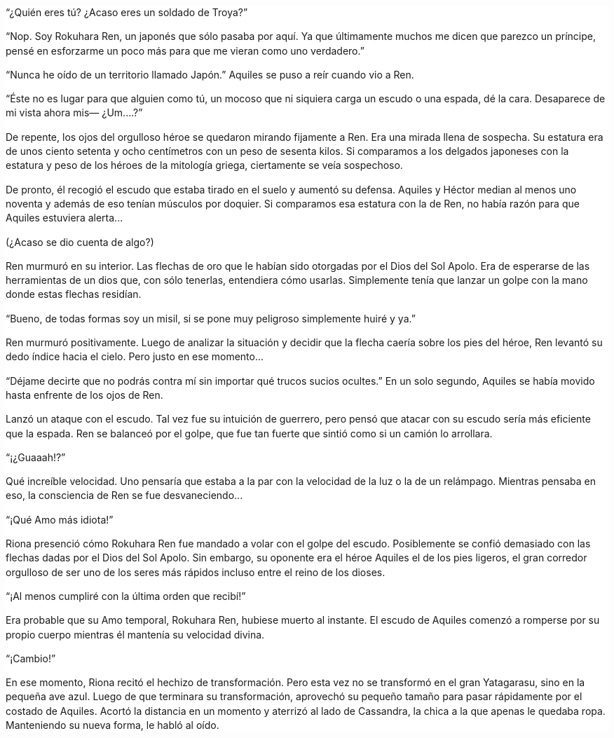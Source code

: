 “¿Quién eres tú? ¿Acaso eres un soldado de Troya?”

“Nop. Soy Rokuhara Ren, un japonés que sólo pasaba por aquí. Ya que últimamente muchos me dicen que parezco un príncipe, pensé en esforzarme un poco más para que me vieran como uno verdadero.”

“Nunca he oído de un territorio llamado Japón.” Aquiles se puso a reír cuando vio a Ren.

“Éste no es lugar para que alguien como tú, un mocoso que ni siquiera carga un escudo o una espada, dé la cara. Desaparece de mi vista ahora mis— ¿Um....?”

De repente, los ojos del orgulloso héroe se quedaron mirando fijamente a Ren. Era una mirada llena de sospecha. Su estatura era de unos ciento setenta y ocho centímetros con un peso de sesenta kilos. Si comparamos a los delgados japoneses con la estatura y peso de los héroes de la mitología griega, ciertamente se veía sospechoso.

De pronto, él recogió el escudo que estaba tirado en el suelo y aumentó su defensa. Aquiles y Héctor median al menos uno noventa y además de eso tenían músculos por doquier. Si comparamos esa estatura con la de Ren, no había razón para que Aquiles estuviera alerta...

(¿Acaso se dio cuenta de algo?)

Ren murmuró en su interior. Las flechas de oro que le habían sido otorgadas por el Dios del Sol Apolo. Era de esperarse de las herramientas de un dios que, con sólo tenerlas, entendiera cómo usarlas. Simplemente tenía que lanzar un golpe con la mano donde estas flechas residían.

“Bueno, de todas formas soy un misil, si se pone muy peligroso simplemente huiré y ya.”

Ren murmuró positivamente. Luego de analizar la situación y decidir que la flecha caería sobre los pies del héroe, Ren levantó su dedo índice hacia el cielo. Pero justo en ese momento...

“Déjame decirte que no podrás contra mí sin importar qué trucos sucios ocultes.” En un solo segundo, Aquiles se había movido hasta enfrente de los ojos de Ren.

Lanzó un ataque con el escudo. Tal vez fue su intuición de guerrero, pero pensó que atacar con su escudo sería más eficiente que la espada. Ren se balanceó por el golpe, que fue tan fuerte que sintió como si un camión lo arrollara.

“¡¿Guaaah!?”

Qué increíble velocidad. Uno pensaría que estaba a la par con la velocidad de la luz o la de un relámpago. Mientras pensaba en eso, la consciencia de Ren se fue desvaneciendo...

“¡Qué Amo más idiota!”

Riona presenció cómo Rokuhara Ren fue mandado a volar con el golpe del escudo. Posiblemente se confió demasiado con las flechas dadas por el Dios del Sol Apolo. Sin embargo, su oponente era el héroe Aquiles el de los pies ligeros, el gran corredor orgulloso de ser uno de los seres más rápidos incluso entre el reino de los dioses.

“¡Al menos cumpliré con la última orden que recibí!”

Era probable que su Amo temporal, Rokuhara Ren, hubiese muerto al instante. El escudo de Aquiles comenzó a romperse por su propio cuerpo mientras él mantenía su velocidad divina.

“¡Cambio!”

En ese momento, Riona recitó el hechizo de transformación. Pero esta vez no se transformó en el gran Yatagarasu, sino en la pequeña ave azul. Luego de que terminara su transformación, aprovechó su pequeño tamaño para pasar rápidamente por el costado de Aquiles. Acortó la distancia en un momento y aterrizó al lado de Cassandra, la chica a la que apenas le quedaba ropa. Manteniendo su nueva forma, le habló al oído.

